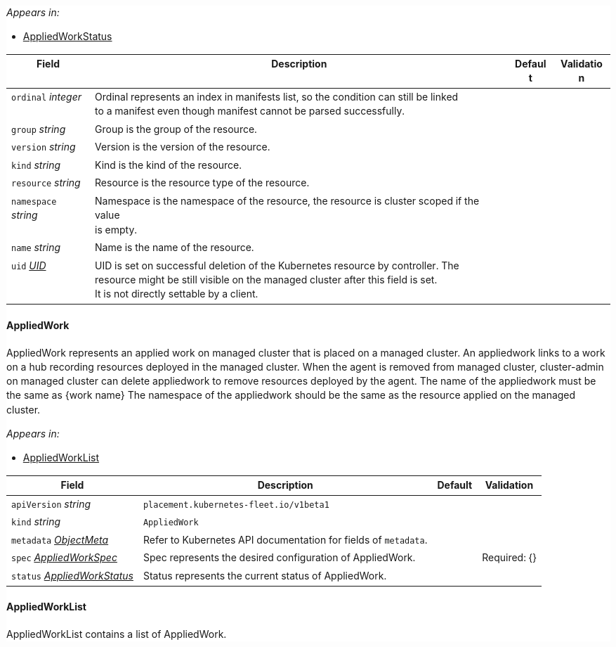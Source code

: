 _Appears in:_
- [AppliedWorkStatus](#appliedworkstatus)

| Field | Description | Default | Validation |
| --- | --- | --- | --- |
| `ordinal` _integer_ | Ordinal represents an index in manifests list, so the condition can still be linked<br />to a manifest even though manifest cannot be parsed successfully. |  |  |
| `group` _string_ | Group is the group of the resource. |  |  |
| `version` _string_ | Version is the version of the resource. |  |  |
| `kind` _string_ | Kind is the kind of the resource. |  |  |
| `resource` _string_ | Resource is the resource type of the resource. |  |  |
| `namespace` _string_ | Namespace is the namespace of the resource, the resource is cluster scoped if the value<br />is empty. |  |  |
| `name` _string_ | Name is the name of the resource. |  |  |
| `uid` _[UID](https://kubernetes.io/docs/reference/generated/kubernetes-api/v1.31/#uid-types-pkg)_ | UID is set on successful deletion of the Kubernetes resource by controller. The<br />resource might be still visible on the managed cluster after this field is set.<br />It is not directly settable by a client. |  |  |


#### AppliedWork



AppliedWork represents an applied work on managed cluster that is placed
on a managed cluster. An appliedwork links to a work on a hub recording resources
deployed in the managed cluster.
When the agent is removed from managed cluster, cluster-admin on managed cluster
can delete appliedwork to remove resources deployed by the agent.
The name of the appliedwork must be the same as {work name}
The namespace of the appliedwork should be the same as the resource applied on
the managed cluster.



_Appears in:_
- [AppliedWorkList](#appliedworklist)

| Field | Description | Default | Validation |
| --- | --- | --- | --- |
| `apiVersion` _string_ | `placement.kubernetes-fleet.io/v1beta1` | | |
| `kind` _string_ | `AppliedWork` | | |
| `metadata` _[ObjectMeta](https://kubernetes.io/docs/reference/generated/kubernetes-api/v1.31/#objectmeta-v1-meta)_ | Refer to Kubernetes API documentation for fields of `metadata`. |  |  |
| `spec` _[AppliedWorkSpec](#appliedworkspec)_ | Spec represents the desired configuration of AppliedWork. |  | Required: \{\} <br /> |
| `status` _[AppliedWorkStatus](#appliedworkstatus)_ | Status represents the current status of AppliedWork. |  |  |


#### AppliedWorkList



AppliedWorkList contains a list of AppliedWork.

